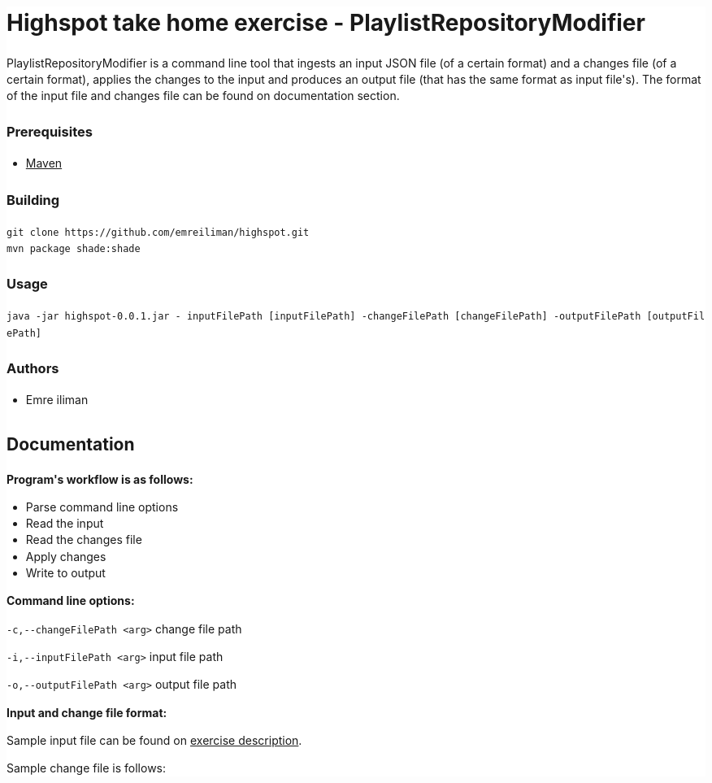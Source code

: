 
# Highspot take home exercise - PlaylistRepositoryModifier

PlaylistRepositoryModifier is a command line tool that ingests an input JSON file (of a certain format) and a changes file (of a certain format), applies the changes to the input and produces an output file (that has the same format as input file's).
The format of the input file and changes file can be found on documentation section.


### Prerequisites

* [Maven](https://maven.apache.org/install.html)


### Building

```
git clone https://github.com/emreiliman/highspot.git
mvn package shade:shade
```

### Usage

```
java -jar highspot-0.0.1.jar - inputFilePath [inputFilePath] -changeFilePath [changeFilePath] -outputFilePath [outputFilePath]
```

### Authors

* Emre iliman


## Documentation

**Program's workflow is as follows:**

* Parse command line options
* Read the input
* Read the changes file
* Apply changes
* Write to output

**Command line options:**

`-c,--changeFilePath <arg>`   change file path
 
`-i,--inputFilePath <arg>`    input file path
 
`-o,--outputFilePath <arg>`   output file path

**Input and change file format:**

Sample input file can be found on [exercise description](https://engage.highspot.com/viewer/5fce67dca2e3a91edd602c02?iid=5e3ddf836a3b111a75317962&source=email.untracked).

Sample change file is follows:
